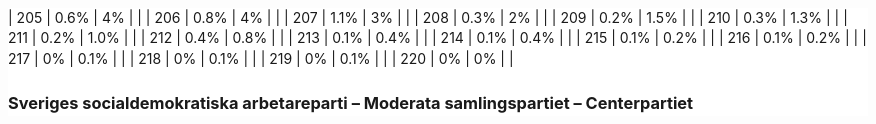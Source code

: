 | 205 | 0.6% | 4% |  |
| 206 | 0.8% | 4% |  |
| 207 | 1.1% | 3% |  |
| 208 | 0.3% | 2% |  |
| 209 | 0.2% | 1.5% |  |
| 210 | 0.3% | 1.3% |  |
| 211 | 0.2% | 1.0% |  |
| 212 | 0.4% | 0.8% |  |
| 213 | 0.1% | 0.4% |  |
| 214 | 0.1% | 0.4% |  |
| 215 | 0.1% | 0.2% |  |
| 216 | 0.1% | 0.2% |  |
| 217 | 0% | 0.1% |  |
| 218 | 0% | 0.1% |  |
| 219 | 0% | 0.1% |  |
| 220 | 0% | 0% |  |

### Sveriges socialdemokratiska arbetareparti – Moderata samlingspartiet – Centerpartiet
